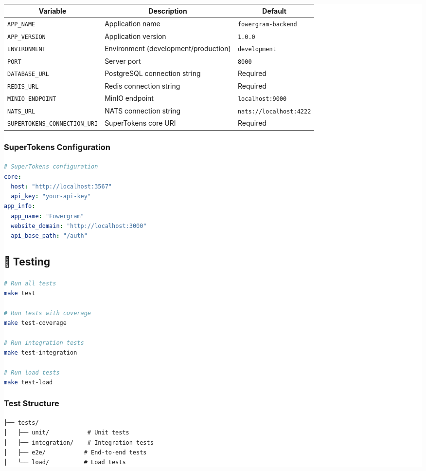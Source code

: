 | Variable | Description | Default |
|----------|-------------|---------|
| `APP_NAME` | Application name | `fowergram-backend` |
| `APP_VERSION` | Application version | `1.0.0` |
| `ENVIRONMENT` | Environment (development/production) | `development` |
| `PORT` | Server port | `8000` |
| `DATABASE_URL` | PostgreSQL connection string | Required |
| `REDIS_URL` | Redis connection string | Required |
| `MINIO_ENDPOINT` | MinIO endpoint | `localhost:9000` |
| `NATS_URL` | NATS connection string | `nats://localhost:4222` |
| `SUPERTOKENS_CONNECTION_URI` | SuperTokens core URI | Required |

### SuperTokens Configuration

```yaml
# SuperTokens configuration
core:
  host: "http://localhost:3567"
  api_key: "your-api-key"
app_info:
  app_name: "Fowergram"
  website_domain: "http://localhost:3000"
  api_base_path: "/auth"
```

## 🧪 Testing

```bash
# Run all tests
make test

# Run tests with coverage
make test-coverage

# Run integration tests
make test-integration

# Run load tests
make test-load
```

### Test Structure

```
├── tests/
│   ├── unit/           # Unit tests
│   ├── integration/    # Integration tests
│   ├── e2e/           # End-to-end tests
│   └── load/          # Load tests
```
